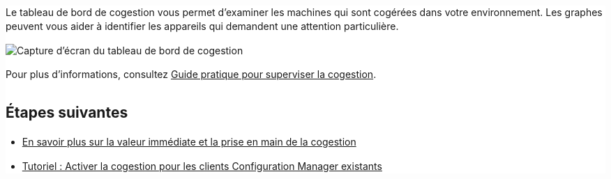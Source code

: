 Le tableau de bord de cogestion vous permet d’examiner les machines qui sont cogérées dans votre environnement. Les graphes peuvent vous aider à identifier les appareils qui demandent une attention particulière.

![Capture d’écran du tableau de bord de cogestion](media/co-management-dashboard.png)

Pour plus d’informations, consultez [Guide pratique pour superviser la cogestion](/sccm/comanage/how-to-monitor).



## <a name="next-steps"></a>Étapes suivantes

- [En savoir plus sur la valeur immédiate et la prise en main de la cogestion](/sccm/comanage/quickstarts)  

- [Tutoriel : Activer la cogestion pour les clients Configuration Manager existants](/sccm/comanage/tutorial-co-manage-clients)  

